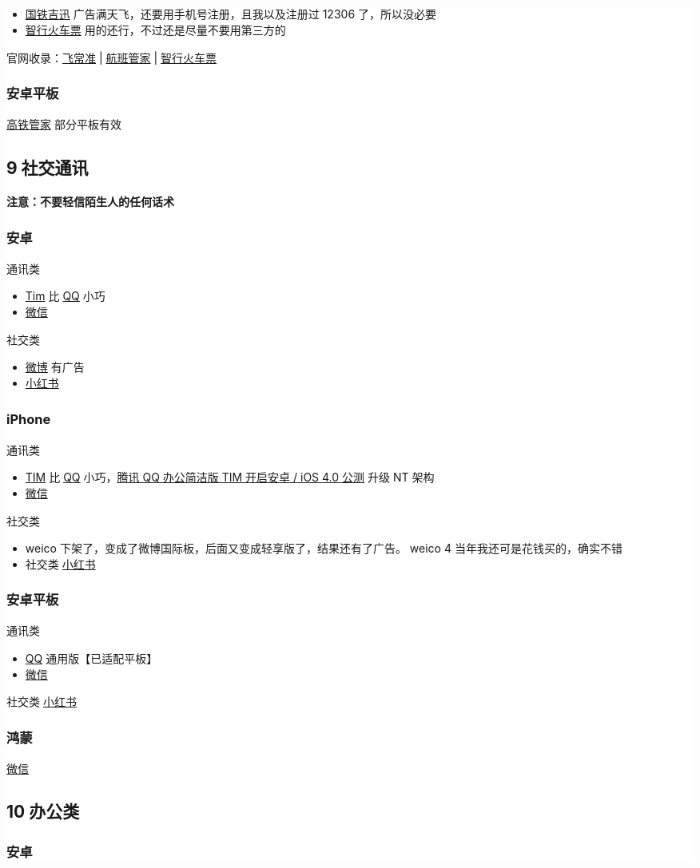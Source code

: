 * [国铁吉迅](https://sj.qq.com/appdetail/com.crgt.ilife) 广告满天飞，还要用手机号注册，且我以及注册过 12306 了，所以没必要
* [智行火车票](https://sj.qq.com/appdetail/com.yipiao) 用的还行，不过还是尽量不要用第三方的

官网收录：[飞常准](https://sj.qq.com/appdetail/vz.com) | [航班管家](https://sj.qq.com/appdetail/com.flightmanager.view) | [智行火车票](https://sj.qq.com/appdetail/com.yipiao)

### 安卓平板

[高铁管家](https://sj.qq.com/appdetail/com.gtgj.view) 部分平板有效

## 9 社交通讯

**注意：不要轻信陌生人的任何话术**

### 安卓

通讯类

* [Tim](https://sj.qq.com/appdetail/com.tencent.tim) 比 [QQ](https://sj.qq.com/appdetail/com.tencent.mobileqq) 小巧
* [微信](https://sj.qq.com/appdetail/com.tencent.mm)

社交类

* [微博](https://sj.qq.com/appdetail/com.sina.weibo) 有广告
* [小红书](https://sj.qq.com/appdetail/com.xingin.xhs)

### iPhone

通讯类

* [TIM](https://sj.qq.com/appdetail/com.tencent.tim) 比 [QQ](https://sj.qq.com/appdetail/com.tencent.mobileqq) 小巧，[腾讯 QQ 办公简洁版 TIM 开启安卓 / iOS 4.0 公测](https://www.ithome.com/0/807/708.htm) 升级 NT 架构
* [微信](https://sj.qq.com/appdetail/com.tencent.mm)

社交类 

* weico 下架了，变成了微博国际板，后面又变成轻享版了，结果还有了广告。 weico 4 当年我还可是花钱买的，确实不错
* 社交类 [小红书](https://sj.qq.com/appdetail/com.xingin.xhs)

### 安卓平板

通讯类

* [QQ](https://sj.qq.com/appdetail/com.tencent.mobileqq) 通用版【已适配平板】
* [微信](https://sj.qq.com/appdetail/com.tencent.mm)

社交类 [小红书](https://sj.qq.com/appdetail/com.xingin.xhs)

### 鸿蒙

[微信](https://appgallery.huawei.com/app/detail?id=com.tencent.wechat)

## 10 办公类

### 安卓

